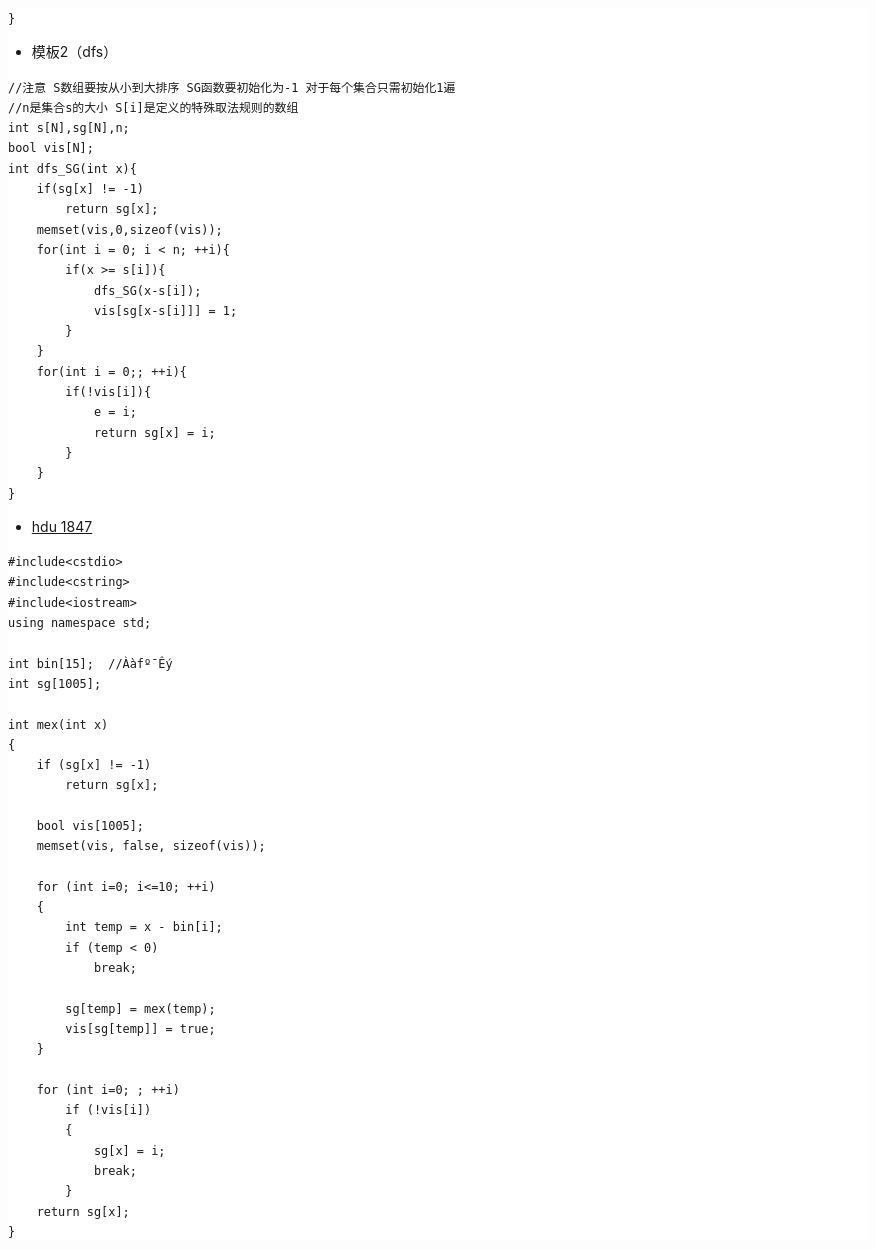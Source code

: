 ```
}  
```

- 模板2（dfs）
```
//注意 S数组要按从小到大排序 SG函数要初始化为-1 对于每个集合只需初始化1遍  
//n是集合s的大小 S[i]是定义的特殊取法规则的数组  
int s[N],sg[N],n;  
bool vis[N];  
int dfs_SG(int x){  
    if(sg[x] != -1)  
        return sg[x];  
    memset(vis,0,sizeof(vis));  
    for(int i = 0; i < n; ++i){  
        if(x >= s[i]){  
            dfs_SG(x-s[i]);  
            vis[sg[x-s[i]]] = 1;  
        }  
    }  
    for(int i = 0;; ++i){  
        if(!vis[i]){  
            e = i;  
            return sg[x] = i;  
        }  
    }  
}  
```

- [hdu 1847](http://acm.hdu.edu.cn/showproblem.php?pid=1847)
```
#include<cstdio>
#include<cstring>
#include<iostream>
using namespace std;

int bin[15];  //Ààfº¯Êý
int sg[1005];

int mex(int x)
{
    if (sg[x] != -1)
        return sg[x];

    bool vis[1005];
    memset(vis, false, sizeof(vis));

    for (int i=0; i<=10; ++i)
    {
        int temp = x - bin[i];
        if (temp < 0)
            break;

        sg[temp] = mex(temp);
        vis[sg[temp]] = true;
    }

    for (int i=0; ; ++i)
        if (!vis[i])
        {
            sg[x] = i;
            break;
        }
    return sg[x];
}
```